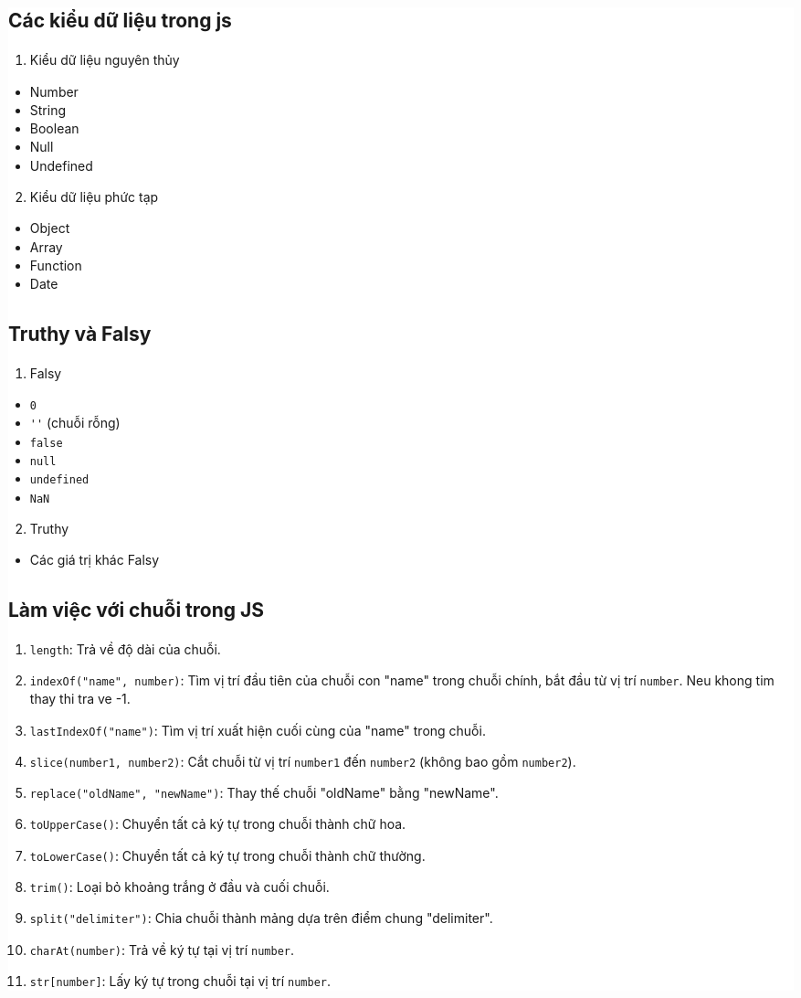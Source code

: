 ## Các kiểu dữ liệu trong js

1. Kiểu dữ liệu nguyên thủy

- Number
- String
- Boolean
- Null
- Undefined

2. Kiểu dữ liệu phức tạp

- Object
- Array
- Function
- Date

## Truthy và Falsy

1. Falsy

- `0`
- `''` (chuỗi rỗng)
- `false`
- `null`
- `undefined`
- `NaN`

2. Truthy

- Các giá trị khác Falsy

## Làm việc với chuỗi trong JS

1. `length`: Trả về độ dài của chuỗi.

2. `indexOf("name", number)`: Tìm vị trí đầu tiên của chuỗi con "name" trong chuỗi chính, bắt đầu từ vị trí `number`. Neu khong tim thay thi tra ve -1.

3. `lastIndexOf("name")`: Tìm vị trí xuất hiện cuối cùng của "name" trong chuỗi.

4. `slice(number1, number2)`: Cắt chuỗi từ vị trí `number1` đến `number2` (không bao gồm `number2`).

5. `replace("oldName", "newName")`: Thay thế chuỗi "oldName" bằng "newName".

6. `toUpperCase()`: Chuyển tất cả ký tự trong chuỗi thành chữ hoa.

7. `toLowerCase()`: Chuyển tất cả ký tự trong chuỗi thành chữ thường.

8. `trim()`: Loại bỏ khoảng trắng ở đầu và cuối chuỗi.

9. `split("delimiter")`: Chia chuỗi thành mảng dựa trên điểm chung "delimiter".

10. `charAt(number)`: Trả về ký tự tại vị trí `number`.

11. `str[number]`: Lấy ký tự trong chuỗi tại vị trí `number`.
